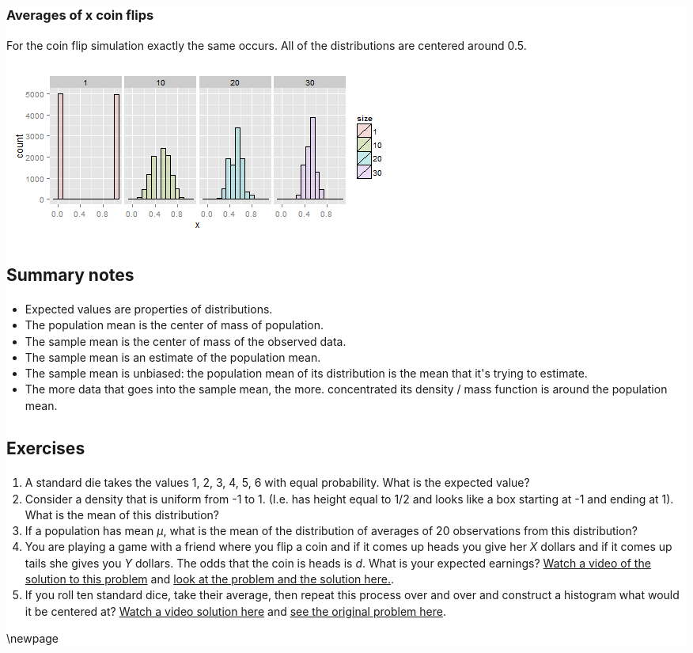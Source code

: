 
### Averages of x coin flips

For the coin flip simulation exactly the same occurs. All of the distributions
are centered around 0.5.

![Simulation of coin flips](LeanPub/images/coinFlipSimulationMean-1.png) 

## Summary notes
- Expected values are properties of distributions.
- The population mean is the center of mass of population.
- The sample mean is the center of mass of the observed data.
- The sample mean is an estimate of the population mean.
- The sample mean is unbiased: the population mean of its distribution is the mean that it's
  trying to estimate.
- The more data that goes into the sample mean, the more.
concentrated its density / mass function is around the population mean.

## Exercises  

1. A standard die takes the values 1, 2, 3, 4, 5, 6 with equal probability. What is the expected value?
2. Consider a density that is uniform from -1 to 1. (I.e. has height equal to 1/2 and looks like a box starting at -1 and ending at 1). What is the mean of this distribution?
3. If a population has mean $\mu$, what is the mean of the distribution of averages of 20 observations from this distribution?
4. You are playing a game with a friend where you flip a coin and if it comes up heads you give her  $X$ dollars and if it comes up tails she gives you $Y$ dollars. The odds that the coin is heads is $d$. What is your expected earnings? [Watch a video of the solution to this problem](http://youtu.be/5J88Zq0q81o?list=PLpl-gQkQivXhHOcVeU3bSJg78zaDYbP9L) and [look at the problem and the solution here.](http://bcaffo.github.io/courses/06_StatisticalInference/homework/hw1.html#5).
5. If you roll ten standard dice, take their average, then repeat this process over and over and construct a histogram what would it be centered at?
[Watch a video solution here](https://www.youtube.com/watch?v=ia3n2URiJaw&index=16&list=PLpl-gQkQivXhHOcVeU3bSJg78zaDYbP9L)
and [see the original problem here](http://bcaffo.github.io/courses/06_StatisticalInference/homework/hw2.html#11).

\newpage
